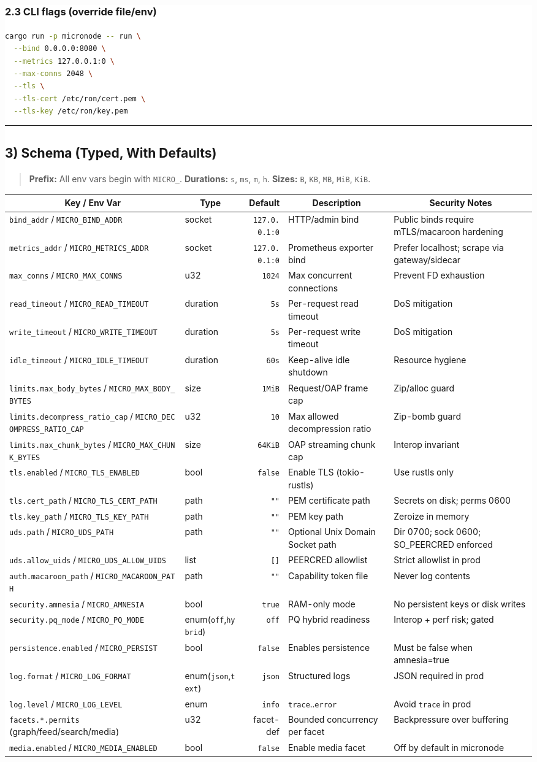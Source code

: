 ### 2.3 CLI flags (override file/env)

```bash
cargo run -p micronode -- run \
  --bind 0.0.0.0:8080 \
  --metrics 127.0.0.1:0 \
  --max-conns 2048 \
  --tls \
  --tls-cert /etc/ron/cert.pem \
  --tls-key /etc/ron/key.pem
```

---

## 3) Schema (Typed, With Defaults)

> **Prefix:** All env vars begin with `MICRO_`.
> **Durations:** `s`, `ms`, `m`, `h`. **Sizes:** `B`, `KB`, `MB`, `MiB`, `KiB`.

| Key / Env Var                                                | Type                 |       Default | Description                      | Security Notes                               |
| ------------------------------------------------------------ | -------------------- | ------------: | -------------------------------- | -------------------------------------------- |
| `bind_addr` / `MICRO_BIND_ADDR`                              | socket               | `127.0.0.1:0` | HTTP/admin bind                  | Public binds require mTLS/macaroon hardening |
| `metrics_addr` / `MICRO_METRICS_ADDR`                        | socket               | `127.0.0.1:0` | Prometheus exporter bind         | Prefer localhost; scrape via gateway/sidecar |
| `max_conns` / `MICRO_MAX_CONNS`                              | u32                  |        `1024` | Max concurrent connections       | Prevent FD exhaustion                        |
| `read_timeout` / `MICRO_READ_TIMEOUT`                        | duration             |          `5s` | Per-request read timeout         | DoS mitigation                               |
| `write_timeout` / `MICRO_WRITE_TIMEOUT`                      | duration             |          `5s` | Per-request write timeout        | DoS mitigation                               |
| `idle_timeout` / `MICRO_IDLE_TIMEOUT`                        | duration             |         `60s` | Keep-alive idle shutdown         | Resource hygiene                             |
| `limits.max_body_bytes` / `MICRO_MAX_BODY_BYTES`             | size                 |        `1MiB` | Request/OAP frame cap            | Zip/alloc guard                              |
| `limits.decompress_ratio_cap` / `MICRO_DECOMPRESS_RATIO_CAP` | u32                  |          `10` | Max allowed decompression ratio  | Zip-bomb guard                               |
| `limits.max_chunk_bytes` / `MICRO_MAX_CHUNK_BYTES`           | size                 |       `64KiB` | OAP streaming chunk cap          | Interop invariant                            |
| `tls.enabled` / `MICRO_TLS_ENABLED`                          | bool                 |       `false` | Enable TLS (tokio-rustls)        | Use rustls only                              |
| `tls.cert_path` / `MICRO_TLS_CERT_PATH`                      | path                 |          `""` | PEM certificate path             | Secrets on disk; perms 0600                  |
| `tls.key_path` / `MICRO_TLS_KEY_PATH`                        | path                 |          `""` | PEM key path                     | Zeroize in memory                            |
| `uds.path` / `MICRO_UDS_PATH`                                | path                 |          `""` | Optional Unix Domain Socket path | Dir 0700; sock 0600; SO\_PEERCRED enforced   |
| `uds.allow_uids` / `MICRO_UDS_ALLOW_UIDS`                    | list<u32>            |          `[]` | PEERCRED allowlist               | Strict allowlist in prod                     |
| `auth.macaroon_path` / `MICRO_MACAROON_PATH`                 | path                 |          `""` | Capability token file            | Never log contents                           |
| `security.amnesia` / `MICRO_AMNESIA`                         | bool                 |        `true` | RAM-only mode                    | No persistent keys or disk writes            |
| `security.pq_mode` / `MICRO_PQ_MODE`                         | enum(`off`,`hybrid`) |         `off` | PQ hybrid readiness              | Interop + perf risk; gated                   |
| `persistence.enabled` / `MICRO_PERSIST`                      | bool                 |       `false` | Enables persistence              | Must be false when amnesia=true              |
| `log.format` / `MICRO_LOG_FORMAT`                            | enum(`json`,`text`)  |        `json` | Structured logs                  | JSON required in prod                        |
| `log.level` / `MICRO_LOG_LEVEL`                              | enum                 |        `info` | `trace`..`error`                 | Avoid `trace` in prod                        |
| `facets.*.permits` (graph/feed/search/media)                 | u32                  |     facet-def | Bounded concurrency per facet    | Backpressure over buffering                  |
| `media.enabled` / `MICRO_MEDIA_ENABLED`                      | bool                 |       `false` | Enable media facet               | Off by default in micronode                  |
